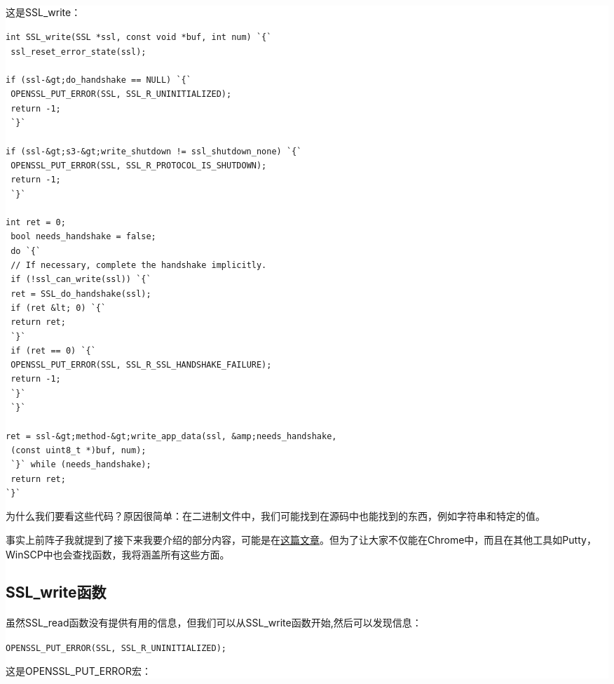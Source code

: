 这是SSL_write：

```
int SSL_write(SSL *ssl, const void *buf, int num) `{`
 ssl_reset_error_state(ssl);

if (ssl-&gt;do_handshake == NULL) `{`
 OPENSSL_PUT_ERROR(SSL, SSL_R_UNINITIALIZED);
 return -1;
 `}`

if (ssl-&gt;s3-&gt;write_shutdown != ssl_shutdown_none) `{`
 OPENSSL_PUT_ERROR(SSL, SSL_R_PROTOCOL_IS_SHUTDOWN);
 return -1;
 `}`

int ret = 0;
 bool needs_handshake = false;
 do `{`
 // If necessary, complete the handshake implicitly.
 if (!ssl_can_write(ssl)) `{`
 ret = SSL_do_handshake(ssl);
 if (ret &lt; 0) `{`
 return ret;
 `}`
 if (ret == 0) `{`
 OPENSSL_PUT_ERROR(SSL, SSL_R_SSL_HANDSHAKE_FAILURE);
 return -1;
 `}`
 `}`

ret = ssl-&gt;method-&gt;write_app_data(ssl, &amp;needs_handshake,
 (const uint8_t *)buf, num);
 `}` while (needs_handshake);
 return ret;
`}`
```

为什么我们要看这些代码？原因很简单：在二进制文件中，我们可能找到在源码中也能找到的东西，例如字符串和特定的值。

事实上前阵子我就提到了接下来我要介绍的部分内容，可能是在[这篇文章](http://www.rohitab.com/discuss/topic/41729-google-chrome-ssl-write-hook-openssl/)。但为了让大家不仅能在Chrome中，而且在其他工具如Putty，WinSCP中也会查找函数，我将涵盖所有这些方面。



## SSL_write函数

虽然SSL_read函数没有提供有用的信息，但我们可以从SSL_write函数开始,然后可以发现信息：

```
OPENSSL_PUT_ERROR(SSL, SSL_R_UNINITIALIZED);
```

这是OPENSSL_PUT_ERROR宏：

